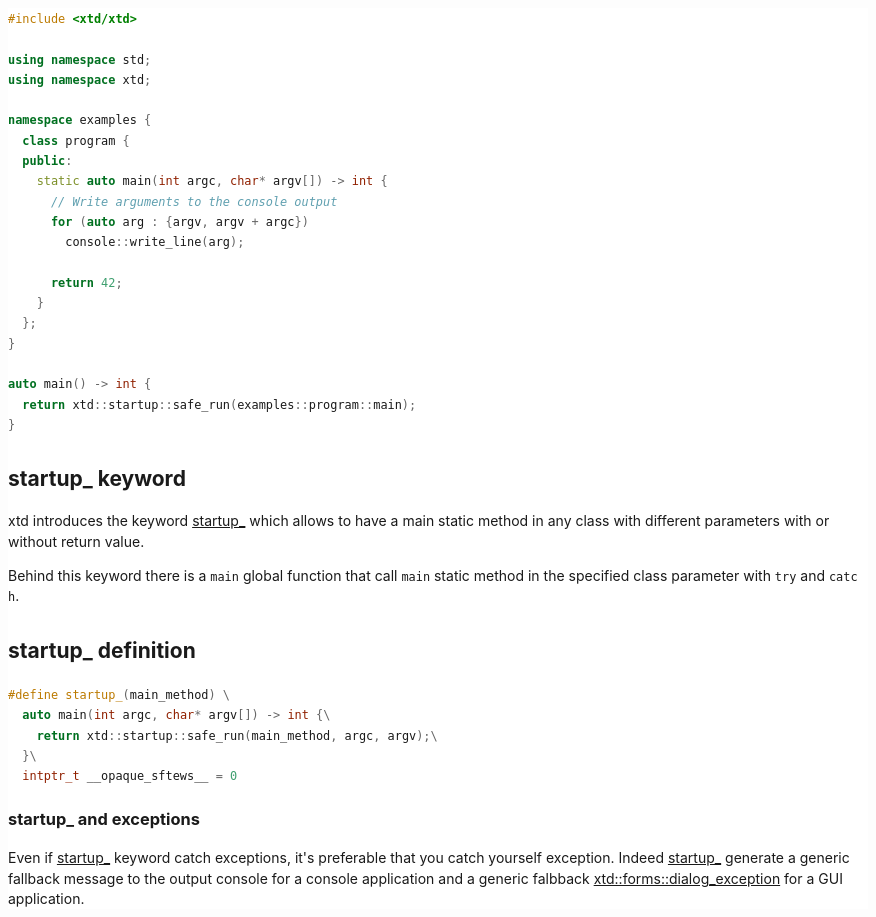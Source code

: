 ```cpp
#include <xtd/xtd>

using namespace std;
using namespace xtd;

namespace examples {
  class program {
  public:
    static auto main(int argc, char* argv[]) -> int {
      // Write arguments to the console output
      for (auto arg : {argv, argv + argc})
        console::write_line(arg);
        
      return 42;
    }
  };
}

auto main() -> int {
  return xtd::startup::safe_run(examples::program::main);
}
```

## startup_ keyword

xtd introduces the keyword [startup_](https://gammasoft71.github.io/xtd/reference_guides/latest/group__keywords.html#gac9b8e6f22fb2fdc1bb915ee01aef848c) which allows to have a main static method in any class with different parameters with or without return value.

Behind this keyword there is a `main` global function that call `main` static method in the specified class parameter with `try` and `catch`.

## startup_ definition

```cpp
#define startup_(main_method) \
  auto main(int argc, char* argv[]) -> int {\
    return xtd::startup::safe_run(main_method, argc, argv);\
  }\
  intptr_t __opaque_sftews__ = 0
```

### startup_ and exceptions

Even if [startup_](https://gammasoft71.github.io/xtd/reference_guides/latest/group__keywords.html#gac9b8e6f22fb2fdc1bb915ee01aef848c) keyword catch exceptions, it's preferable that you catch yourself exception. Indeed [startup_](https://gammasoft71.github.io/xtd/reference_guides/latest/group__keywords.html#gac9b8e6f22fb2fdc1bb915ee01aef848c) generate a generic fallback message to the output console for a console application and a generic falbback [xtd::forms::dialog_exception](https://gammasoft71.github.io/xtd/reference_guides/latest/classxtd_1_1forms_1_1exception__dialog.html) for a GUI application.

